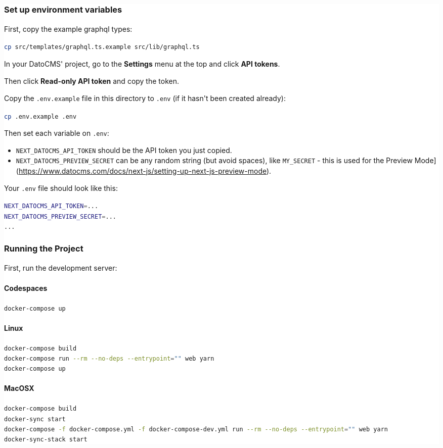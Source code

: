 ### Set up environment variables

First, copy the example graphql types:
```bash
cp src/templates/graphql.ts.example src/lib/graphql.ts
```

In your DatoCMS' project, go to the **Settings** menu at the top and click **API tokens**.

Then click **Read-only API token** and copy the token.

Copy the `.env.example` file in this directory to `.env` (if it hasn't been created already):

```bash
cp .env.example .env
```

Then set each variable on `.env`:

- `NEXT_DATOCMS_API_TOKEN` should be the API token you just copied.
- `NEXT_DATOCMS_PREVIEW_SECRET` can be any random string (but avoid spaces), like `MY_SECRET` - this is used for the Preview Mode](https://www.datocms.com/docs/next-js/setting-up-next-js-preview-mode).

Your `.env` file should look like this:

```bash
NEXT_DATOCMS_API_TOKEN=...
NEXT_DATOCMS_PREVIEW_SECRET=...
...
```

### Running the Project

First, run the development server:

#### Codespaces

```bash
docker-compose up
```

#### Linux

```bash
docker-compose build
docker-compose run --rm --no-deps --entrypoint="" web yarn
docker-compose up
```

#### MacOSX

```bash
docker-compose build
docker-sync start
docker-compose -f docker-compose.yml -f docker-compose-dev.yml run --rm --no-deps --entrypoint="" web yarn
docker-sync-stack start
```
